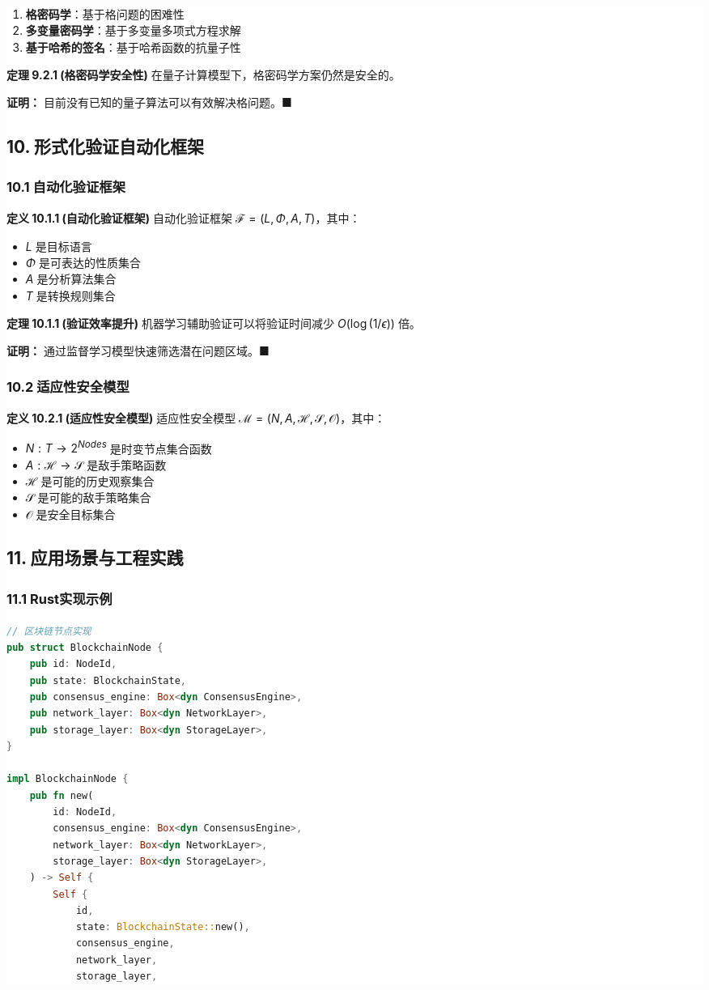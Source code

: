 1. **格密码学**：基于格问题的困难性
2. **多变量密码学**：基于多变量多项式方程求解
3. **基于哈希的签名**：基于哈希函数的抗量子性

**定理 9.2.1 (格密码学安全性)**
在量子计算模型下，格密码学方案仍然是安全的。

**证明：**
目前没有已知的量子算法可以有效解决格问题。■

## 10. 形式化验证自动化框架

### 10.1 自动化验证框架

**定义 10.1.1 (自动化验证框架)**
自动化验证框架 $\mathcal{F} = (L, \Phi, A, T)$，其中：

- $L$ 是目标语言
- $\Phi$ 是可表达的性质集合
- $A$ 是分析算法集合
- $T$ 是转换规则集合

**定理 10.1.1 (验证效率提升)**
机器学习辅助验证可以将验证时间减少 $O(\log(1/\epsilon))$ 倍。

**证明：**
通过监督学习模型快速筛选潜在问题区域。■

### 10.2 适应性安全模型

**定义 10.2.1 (适应性安全模型)**
适应性安全模型 $\mathcal{M} = (N, A, \mathcal{H}, \mathcal{S}, \mathcal{O})$，其中：

- $N: T \to 2^{Nodes}$ 是时变节点集合函数
- $A: \mathcal{H} \to \mathcal{S}$ 是敌手策略函数
- $\mathcal{H}$ 是可能的历史观察集合
- $\mathcal{S}$ 是可能的敌手策略集合
- $\mathcal{O}$ 是安全目标集合

## 11. 应用场景与工程实践

### 11.1 Rust实现示例

```rust
// 区块链节点实现
pub struct BlockchainNode {
    pub id: NodeId,
    pub state: BlockchainState,
    pub consensus_engine: Box<dyn ConsensusEngine>,
    pub network_layer: Box<dyn NetworkLayer>,
    pub storage_layer: Box<dyn StorageLayer>,
}

impl BlockchainNode {
    pub fn new(
        id: NodeId,
        consensus_engine: Box<dyn ConsensusEngine>,
        network_layer: Box<dyn NetworkLayer>,
        storage_layer: Box<dyn StorageLayer>,
    ) -> Self {
        Self {
            id,
            state: BlockchainState::new(),
            consensus_engine,
            network_layer,
            storage_layer,
```